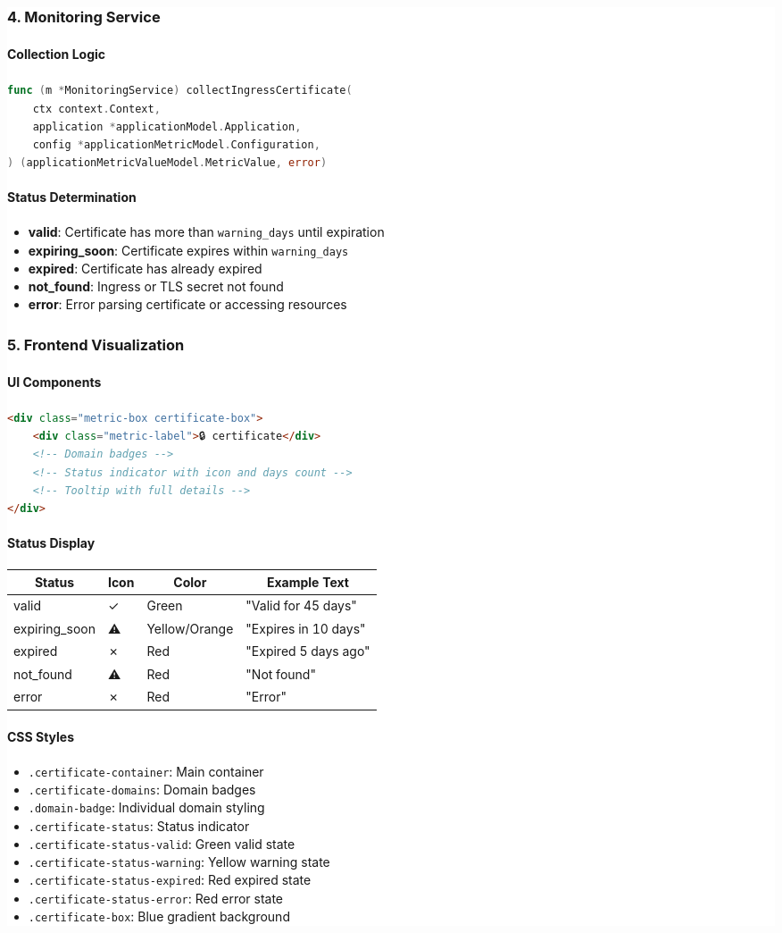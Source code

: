 ### 4. Monitoring Service

#### Collection Logic
```go
func (m *MonitoringService) collectIngressCertificate(
    ctx context.Context,
    application *applicationModel.Application,
    config *applicationMetricModel.Configuration,
) (applicationMetricValueModel.MetricValue, error)
```

#### Status Determination
- **valid**: Certificate has more than `warning_days` until expiration
- **expiring_soon**: Certificate expires within `warning_days`
- **expired**: Certificate has already expired
- **not_found**: Ingress or TLS secret not found
- **error**: Error parsing certificate or accessing resources

### 5. Frontend Visualization

#### UI Components
```html
<div class="metric-box certificate-box">
    <div class="metric-label">🔒 certificate</div>
    <!-- Domain badges -->
    <!-- Status indicator with icon and days count -->
    <!-- Tooltip with full details -->
</div>
```

#### Status Display

| Status | Icon | Color | Example Text |
|--------|------|-------|--------------|
| valid | ✓ | Green | "Valid for 45 days" |
| expiring_soon | ⚠ | Yellow/Orange | "Expires in 10 days" |
| expired | ✗ | Red | "Expired 5 days ago" |
| not_found | ⚠ | Red | "Not found" |
| error | ✗ | Red | "Error" |

#### CSS Styles
- `.certificate-container`: Main container
- `.certificate-domains`: Domain badges
- `.domain-badge`: Individual domain styling
- `.certificate-status`: Status indicator
- `.certificate-status-valid`: Green valid state
- `.certificate-status-warning`: Yellow warning state
- `.certificate-status-expired`: Red expired state
- `.certificate-status-error`: Red error state
- `.certificate-box`: Blue gradient background
